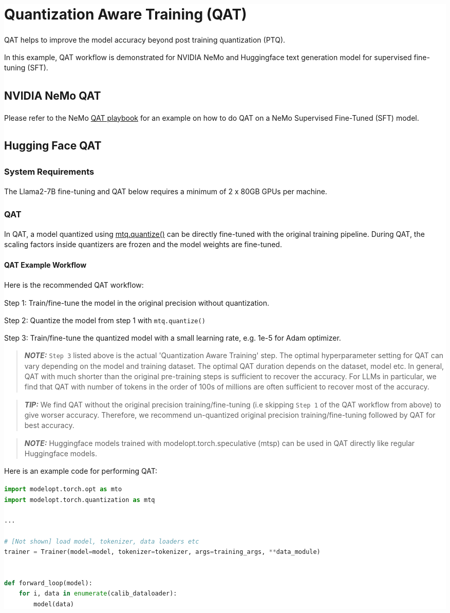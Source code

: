 # Quantization Aware Training (QAT)

QAT helps to improve the model accuracy beyond post training quantization (PTQ).

In this example, QAT workflow is demonstrated for NVIDIA NeMo and Huggingface text generation model for supervised fine-tuning (SFT).

## NVIDIA NeMo QAT

Please refer to the NeMo [QAT playbook](https://docs.nvidia.com/nemo-framework/user-guide/latest/playbooks/index.html#deployment) for an example on how to do QAT on a NeMo Supervised Fine-Tuned (SFT) model.

## Hugging Face QAT

### System Requirements

The Llama2-7B fine-tuning and QAT below requires a minimum of 2 x 80GB GPUs per machine.

### QAT

In QAT, a model quantized using [mtq.quantize()](https://nvidia.github.io/TensorRT-Model-Optimizer/reference/generated/modelopt.torch.quantization.model_quant.html#modelopt.torch.quantization.model_quant.quantize) can be directly fine-tuned with the original training pipeline. During QAT, the scaling factors inside quantizers are frozen and the model weights are fine-tuned.

#### QAT Example Workflow

Here is the recommended QAT workflow:

Step 1: Train/fine-tune the model in the original precision without quantization.

Step 2: Quantize the model from step 1 with `mtq.quantize()`

Step 3: Train/fine-tune the quantized model with a small learning rate, e.g. 1e-5 for Adam optimizer.

> **_NOTE:_** `Step 3` listed above is the actual 'Quantization Aware Training' step. The optimal hyperparameter setting for QAT can vary depending on the model and training dataset. The optimal QAT duration depends on the dataset, model etc.
> In general, QAT with much shorter than the original pre-training steps is sufficient to recover the accuracy. For LLMs in particular, we find that QAT with number of tokens in the order of 100s of millions are often sufficient to recover most of the accuracy.

> **_TIP:_** We find QAT without the original precision training/fine-tuning (i.e skipping `Step 1` of the QAT workflow from above) to give worser accuracy. Therefore, we recommend un-quantized original precision training/fine-tuning followed by QAT for best accuracy.

> **_NOTE:_** Huggingface models trained with modelopt.torch.speculative (mtsp) can be used in QAT directly like regular Huggingface models.

Here is an example code for performing QAT:

```python
import modelopt.torch.opt as mto
import modelopt.torch.quantization as mtq

...

# [Not shown] load model, tokenizer, data loaders etc
trainer = Trainer(model=model, tokenizer=tokenizer, args=training_args, **data_module)


def forward_loop(model):
    for i, data in enumerate(calib_dataloader):
        model(data)

```